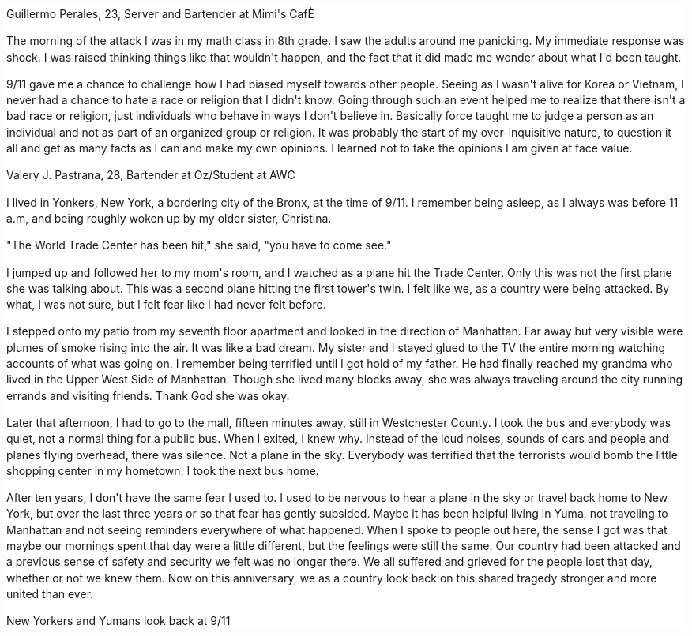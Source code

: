 Guillermo Perales, 23, Server and Bartender at Mimi's CafÈ

The morning of the attack I was in my math class in 8th grade. I saw the adults around me panicking. My immediate response was shock. I was raised thinking things like that wouldn't happen, and the fact that it did made me wonder about what I'd been taught.

9/11 gave me a chance to challenge how I had biased myself towards other people. Seeing as I wasn't alive for Korea or Vietnam, I never had a chance to hate a race or religion that I didn't know. Going through such an event helped me to realize that there isn't a bad race or religion, just individuals who behave in ways I don't believe in. Basically force taught me to judge a person as an individual and not as part of an organized group or religion. It was probably the start of my over-inquisitive nature, to question it all and get as many facts as I can and make my own opinions. I learned not to take the opinions I am given at face value.

Valery J. Pastrana, 28, Bartender at Oz/Student at AWC

I lived in Yonkers, New York, a bordering city of the Bronx, at the time of 9/11. I remember being asleep, as I always was before 11 a.m, and being roughly woken up by my older sister, Christina.

"The World Trade Center has been hit," she said, "you have to come see."

I jumped up and followed her to my mom's room, and I watched as a plane hit the Trade Center. Only this was not the first plane she was talking about. This was a second plane hitting the first tower's twin. I felt like we, as a country were being attacked. By what, I was not sure, but I felt fear like I had never felt before.

I stepped onto my patio from my seventh floor apartment and looked in the direction of Manhattan. Far away but very visible were plumes of smoke rising into the air. It was like a bad dream. My sister and I stayed glued to the TV the entire morning watching accounts of what was going on. I remember being terrified until I got hold of my father. He had finally reached my grandma who lived in the Upper West Side of Manhattan. Though she lived many blocks away, she was always traveling around the city running errands and visiting friends. Thank God she was okay.

Later that afternoon, I had to go to the mall, fifteen minutes away, still in Westchester County. I took the bus and everybody was quiet, not a normal thing for a public bus. When I exited, I knew why. Instead of the loud noises, sounds of cars and people and planes flying overhead, there was silence. Not a plane in the sky. Everybody was terrified that the terrorists would bomb the little shopping center in my hometown. I took the next bus home.

After ten years, I don't have the same fear I used to. I used to be nervous to hear a plane in the sky or travel back home to New York, but over the last three years or so that fear has gently subsided. Maybe it has been helpful living in Yuma, not traveling to Manhattan and not seeing reminders everywhere of what happened. When I spoke to people out here, the sense I got was that maybe our mornings spent that day were a little different, but the feelings were still the same. Our country had been attacked and a previous sense of safety and security we felt was no longer there. We all suffered and grieved for the people lost that day, whether or not we knew them. Now on this anniversary, we as a country look back on this shared tragedy stronger and more united than ever.

New Yorkers and Yumans look back at 9/11